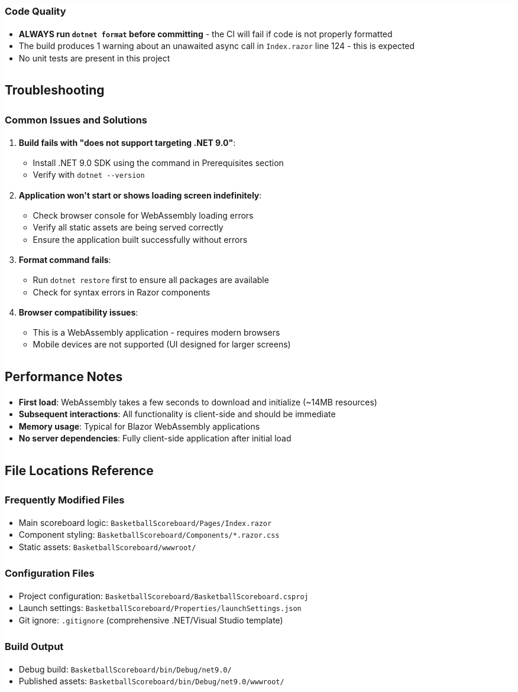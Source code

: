 ### Code Quality
- **ALWAYS run `dotnet format` before committing** - the CI will fail if code is not properly formatted
- The build produces 1 warning about an unawaited async call in `Index.razor` line 124 - this is expected
- No unit tests are present in this project

## Troubleshooting

### Common Issues and Solutions

1. **Build fails with "does not support targeting .NET 9.0"**:
   - Install .NET 9.0 SDK using the command in Prerequisites section
   - Verify with `dotnet --version`

2. **Application won't start or shows loading screen indefinitely**:
   - Check browser console for WebAssembly loading errors
   - Verify all static assets are being served correctly
   - Ensure the application built successfully without errors

3. **Format command fails**:
   - Run `dotnet restore` first to ensure all packages are available
   - Check for syntax errors in Razor components

4. **Browser compatibility issues**:
   - This is a WebAssembly application - requires modern browsers
   - Mobile devices are not supported (UI designed for larger screens)

## Performance Notes
- **First load**: WebAssembly takes a few seconds to download and initialize (~14MB resources)
- **Subsequent interactions**: All functionality is client-side and should be immediate
- **Memory usage**: Typical for Blazor WebAssembly applications
- **No server dependencies**: Fully client-side application after initial load

## File Locations Reference

### Frequently Modified Files
- Main scoreboard logic: `BasketballScoreboard/Pages/Index.razor`
- Component styling: `BasketballScoreboard/Components/*.razor.css`
- Static assets: `BasketballScoreboard/wwwroot/`

### Configuration Files
- Project configuration: `BasketballScoreboard/BasketballScoreboard.csproj`
- Launch settings: `BasketballScoreboard/Properties/launchSettings.json`
- Git ignore: `.gitignore` (comprehensive .NET/Visual Studio template)

### Build Output
- Debug build: `BasketballScoreboard/bin/Debug/net9.0/`
- Published assets: `BasketballScoreboard/bin/Debug/net9.0/wwwroot/`
